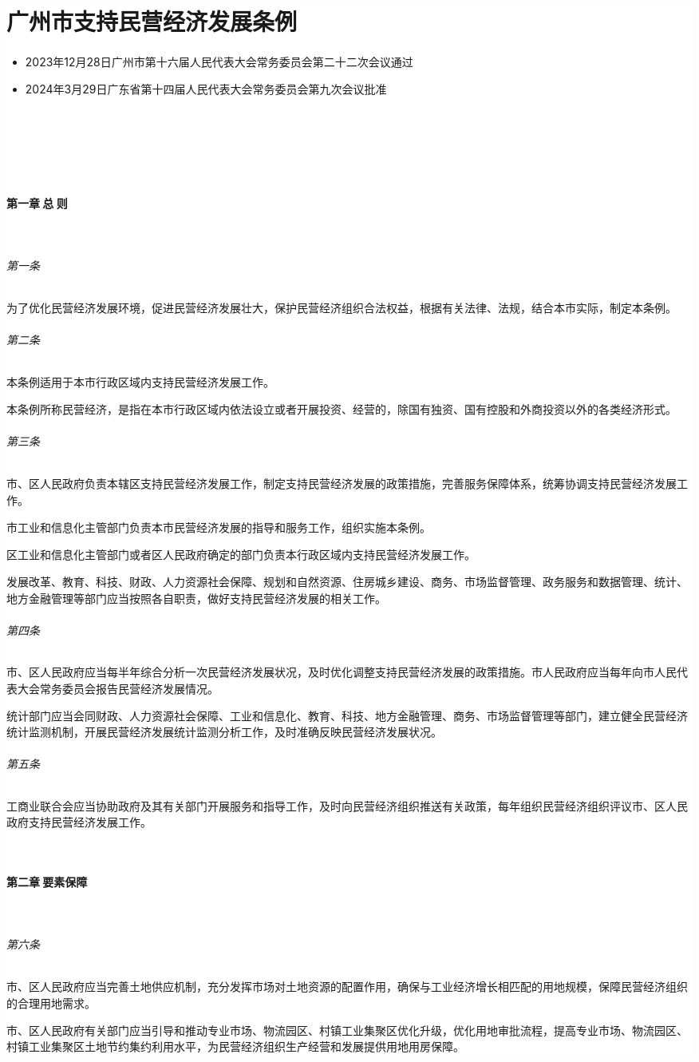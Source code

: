 # 广州市支持民营经济发展条例

- 2023年12月28日广州市第十六届人民代表大会常务委员会第二十二次会议通过

- 2024年3月29日广东省第十四届人民代表大会常务委员会第九次会议批准



​

​

​

#### 第一章 总 则

​

###### 第一条

为了优化民营经济发展环境，促进民营经济发展壮大，保护民营经济组织合法权益，根据有关法律、法规，结合本市实际，制定本条例。

###### 第二条

本条例适用于本市行政区域内支持民营经济发展工作。

本条例所称民营经济，是指在本市行政区域内依法设立或者开展投资、经营的，除国有独资、国有控股和外商投资以外的各类经济形式。

###### 第三条

市、区人民政府负责本辖区支持民营经济发展工作，制定支持民营经济发展的政策措施，完善服务保障体系，统筹协调支持民营经济发展工作。

市工业和信息化主管部门负责本市民营经济发展的指导和服务工作，组织实施本条例。

区工业和信息化主管部门或者区人民政府确定的部门负责本行政区域内支持民营经济发展工作。

发展改革、教育、科技、财政、人力资源社会保障、规划和自然资源、住房城乡建设、商务、市场监督管理、政务服务和数据管理、统计、地方金融管理等部门应当按照各自职责，做好支持民营经济发展的相关工作。

###### 第四条

市、区人民政府应当每半年综合分析一次民营经济发展状况，及时优化调整支持民营经济发展的政策措施。市人民政府应当每年向市人民代表大会常务委员会报告民营经济发展情况。

统计部门应当会同财政、人力资源社会保障、工业和信息化、教育、科技、地方金融管理、商务、市场监督管理等部门，建立健全民营经济统计监测机制，开展民营经济发展统计监测分析工作，及时准确反映民营经济发展状况。

###### 第五条

工商业联合会应当协助政府及其有关部门开展服务和指导工作，及时向民营经济组织推送有关政策，每年组织民营经济组织评议市、区人民政府支持民营经济发展工作。

​

#### 第二章 要素保障

​

###### 第六条

市、区人民政府应当完善土地供应机制，充分发挥市场对土地资源的配置作用，确保与工业经济增长相匹配的用地规模，保障民营经济组织的合理用地需求。

市、区人民政府有关部门应当引导和推动专业市场、物流园区、村镇工业集聚区优化升级，优化用地审批流程，提高专业市场、物流园区、村镇工业集聚区土地节约集约利用水平，为民营经济组织生产经营和发展提供用地用房保障。
